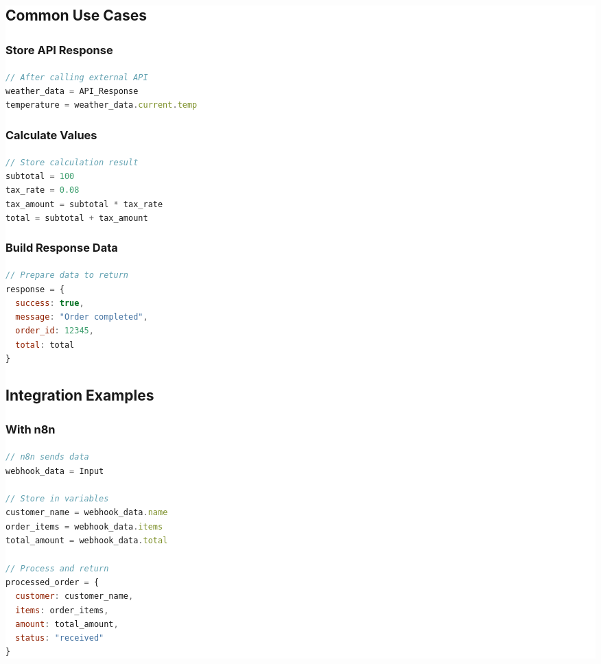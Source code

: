 ## Common Use Cases

### Store API Response
```javascript
// After calling external API
weather_data = API_Response
temperature = weather_data.current.temp
```

### Calculate Values
```javascript
// Store calculation result
subtotal = 100
tax_rate = 0.08
tax_amount = subtotal * tax_rate
total = subtotal + tax_amount
```

### Build Response Data
```javascript
// Prepare data to return
response = {
  success: true,
  message: "Order completed",
  order_id: 12345,
  total: total
}
```

## Integration Examples

### With n8n
```javascript
// n8n sends data
webhook_data = Input

// Store in variables
customer_name = webhook_data.name
order_items = webhook_data.items
total_amount = webhook_data.total

// Process and return
processed_order = {
  customer: customer_name,
  items: order_items,
  amount: total_amount,
  status: "received"
}
```
